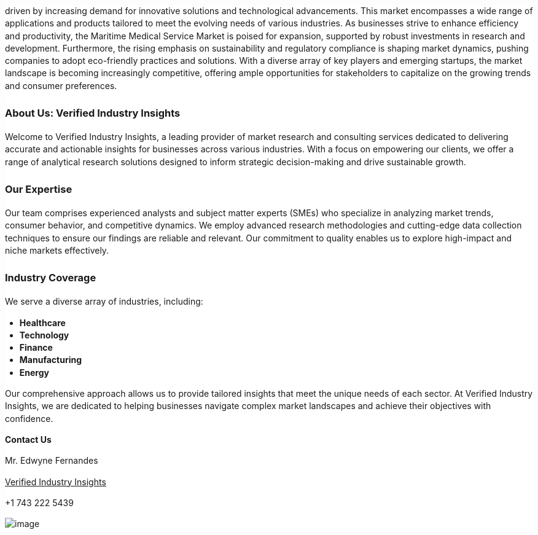 driven by increasing demand for innovative solutions and technological advancements. This market encompasses a wide range of applications and products tailored to meet the evolving needs of various industries. As businesses strive to enhance efficiency and productivity, the Maritime Medical Service Market is poised for expansion, supported by robust investments in research and development. Furthermore, the rising emphasis on sustainability and regulatory compliance is shaping market dynamics, pushing companies to adopt eco-friendly practices and solutions. With a diverse array of key players and emerging startups, the market landscape is becoming increasingly competitive, offering ample opportunities for stakeholders to capitalize on the growing trends and consumer preferences.</p><h3>About Us: Verified Industry Insights</h3><p>Welcome to Verified Industry Insights, a leading provider of market research and consulting services dedicated to delivering accurate and actionable insights for businesses across various industries. With a focus on empowering our clients, we offer a range of analytical research solutions designed to inform strategic decision-making and drive sustainable growth.</p><h3>Our Expertise</h3><p>Our team comprises experienced analysts and subject matter experts (SMEs) who specialize in analyzing market trends, consumer behavior, and competitive dynamics. We employ advanced research methodologies and cutting-edge data collection techniques to ensure our findings are reliable and relevant. Our commitment to quality enables us to explore high-impact and niche markets effectively.</p><h3>Industry Coverage</h3><p>We serve a diverse array of industries, including:</p><ul><li><strong>Healthcare</strong></li><li><strong>Technology</strong></li><li><strong>Finance</strong></li><li><strong>Manufacturing</strong></li><li><strong>Energy</strong></li></ul><p>Our comprehensive approach allows us to provide tailored insights that meet the unique needs of each sector. At Verified Industry Insights, we are dedicated to helping businesses navigate complex market landscapes and achieve their objectives with confidence.</p><p><strong>Contact Us</strong></p><p>Mr. Edwyne Fernandes</p><p><a href="https://www.verifiedindustryinsights.com/">Verified Industry Insights</a></p><p>+1 743 222 5439</p>
![image](https://github.com/user-attachments/assets/79c5c117-0f27-40cd-8a08-fc0304352828)
